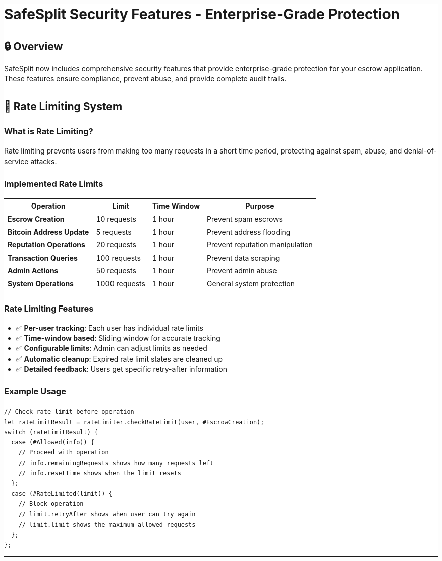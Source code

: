 # SafeSplit Security Features - Enterprise-Grade Protection

## 🔒 **Overview**

SafeSplit now includes comprehensive security features that provide enterprise-grade protection for your escrow application. These features ensure compliance, prevent abuse, and provide complete audit trails.

## 🚦 **Rate Limiting System**

### **What is Rate Limiting?**
Rate limiting prevents users from making too many requests in a short time period, protecting against spam, abuse, and denial-of-service attacks.

### **Implemented Rate Limits**

| Operation | Limit | Time Window | Purpose |
|-----------|-------|-------------|---------|
| **Escrow Creation** | 10 requests | 1 hour | Prevent spam escrows |
| **Bitcoin Address Update** | 5 requests | 1 hour | Prevent address flooding |
| **Reputation Operations** | 20 requests | 1 hour | Prevent reputation manipulation |
| **Transaction Queries** | 100 requests | 1 hour | Prevent data scraping |
| **Admin Actions** | 50 requests | 1 hour | Prevent admin abuse |
| **System Operations** | 1000 requests | 1 hour | General system protection |

### **Rate Limiting Features**
- ✅ **Per-user tracking**: Each user has individual rate limits
- ✅ **Time-window based**: Sliding window for accurate tracking
- ✅ **Configurable limits**: Admin can adjust limits as needed
- ✅ **Automatic cleanup**: Expired rate limit states are cleaned up
- ✅ **Detailed feedback**: Users get specific retry-after information

### **Example Usage**
```motoko
// Check rate limit before operation
let rateLimitResult = rateLimiter.checkRateLimit(user, #EscrowCreation);
switch (rateLimitResult) {
  case (#Allowed(info)) {
    // Proceed with operation
    // info.remainingRequests shows how many requests left
    // info.resetTime shows when the limit resets
  };
  case (#RateLimited(limit)) {
    // Block operation
    // limit.retryAfter shows when user can try again
    // limit.limit shows the maximum allowed requests
  };
};
```

---